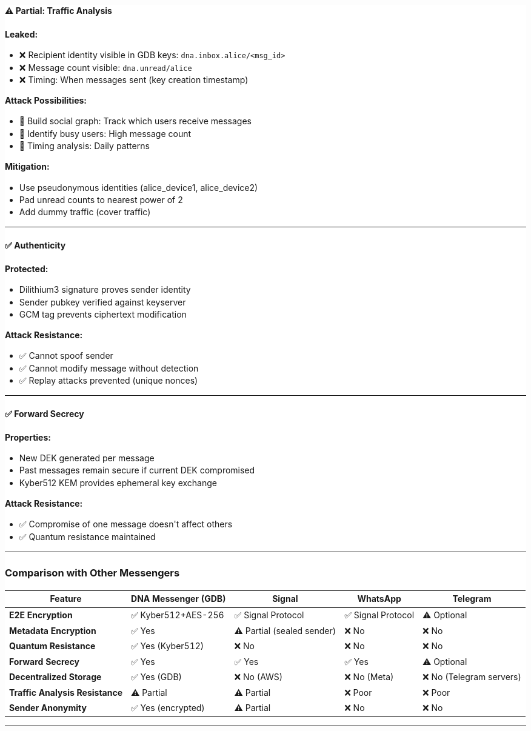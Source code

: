 
#### ⚠️ Partial: Traffic Analysis

**Leaked:**
- ❌ Recipient identity visible in GDB keys: `dna.inbox.alice/<msg_id>`
- ❌ Message count visible: `dna.unread/alice`
- ❌ Timing: When messages sent (key creation timestamp)

**Attack Possibilities:**
- 🔴 Build social graph: Track which users receive messages
- 🔴 Identify busy users: High message count
- 🔴 Timing analysis: Daily patterns

**Mitigation:**
- Use pseudonymous identities (alice_device1, alice_device2)
- Pad unread counts to nearest power of 2
- Add dummy traffic (cover traffic)

---

#### ✅ Authenticity

**Protected:**
- Dilithium3 signature proves sender identity
- Sender pubkey verified against keyserver
- GCM tag prevents ciphertext modification

**Attack Resistance:**
- ✅ Cannot spoof sender
- ✅ Cannot modify message without detection
- ✅ Replay attacks prevented (unique nonces)

---

#### ✅ Forward Secrecy

**Properties:**
- New DEK generated per message
- Past messages remain secure if current DEK compromised
- Kyber512 KEM provides ephemeral key exchange

**Attack Resistance:**
- ✅ Compromise of one message doesn't affect others
- ✅ Quantum resistance maintained

---

### Comparison with Other Messengers

| Feature | DNA Messenger (GDB) | Signal | WhatsApp | Telegram |
|---------|---------------------|--------|----------|----------|
| **E2E Encryption** | ✅ Kyber512+AES-256 | ✅ Signal Protocol | ✅ Signal Protocol | ⚠️ Optional |
| **Metadata Encryption** | ✅ Yes | ⚠️ Partial (sealed sender) | ❌ No | ❌ No |
| **Quantum Resistance** | ✅ Yes (Kyber512) | ❌ No | ❌ No | ❌ No |
| **Forward Secrecy** | ✅ Yes | ✅ Yes | ✅ Yes | ⚠️ Optional |
| **Decentralized Storage** | ✅ Yes (GDB) | ❌ No (AWS) | ❌ No (Meta) | ❌ No (Telegram servers) |
| **Traffic Analysis Resistance** | ⚠️ Partial | ⚠️ Partial | ❌ Poor | ❌ Poor |
| **Sender Anonymity** | ✅ Yes (encrypted) | ⚠️ Partial | ❌ No | ❌ No |

---